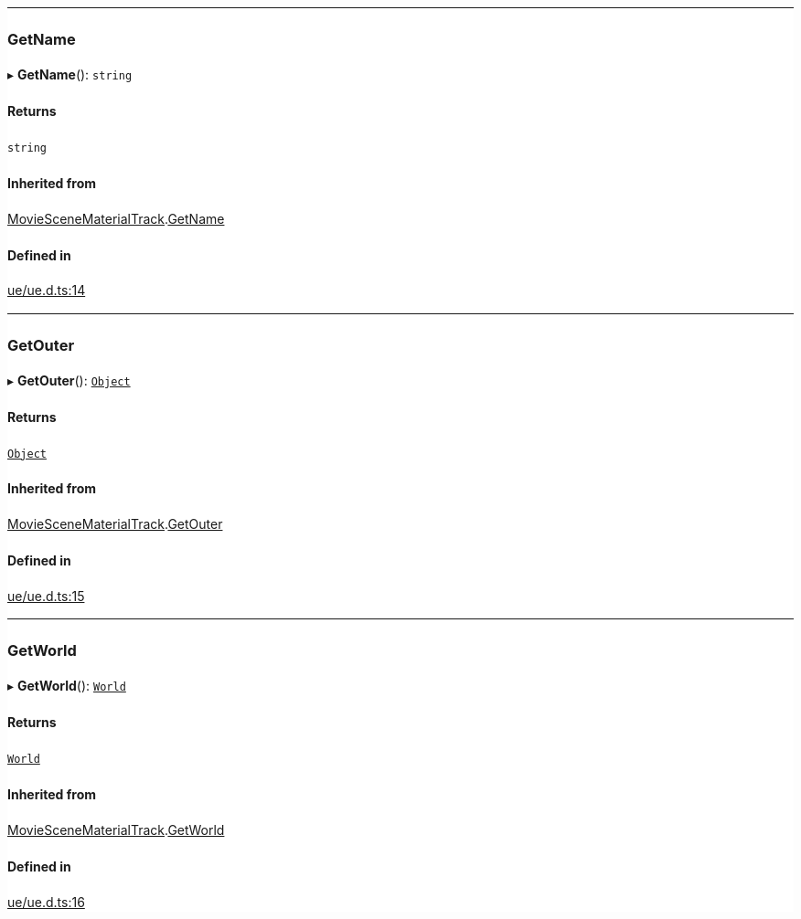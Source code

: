 ___

### GetName

▸ **GetName**(): `string`

#### Returns

`string`

#### Inherited from

[MovieSceneMaterialTrack](ue_ue.MovieSceneMaterialTrack.md).[GetName](ue_ue.MovieSceneMaterialTrack.md#getname)

#### Defined in

[ue/ue.d.ts:14](https://github.com/YugMetaverse/yug_typings/blob/b7d9b19/ue/ue.d.ts#L14)

___

### GetOuter

▸ **GetOuter**(): [`Object`](ue_ue.Object.md)

#### Returns

[`Object`](ue_ue.Object.md)

#### Inherited from

[MovieSceneMaterialTrack](ue_ue.MovieSceneMaterialTrack.md).[GetOuter](ue_ue.MovieSceneMaterialTrack.md#getouter)

#### Defined in

[ue/ue.d.ts:15](https://github.com/YugMetaverse/yug_typings/blob/b7d9b19/ue/ue.d.ts#L15)

___

### GetWorld

▸ **GetWorld**(): [`World`](ue_ue.World.md)

#### Returns

[`World`](ue_ue.World.md)

#### Inherited from

[MovieSceneMaterialTrack](ue_ue.MovieSceneMaterialTrack.md).[GetWorld](ue_ue.MovieSceneMaterialTrack.md#getworld)

#### Defined in

[ue/ue.d.ts:16](https://github.com/YugMetaverse/yug_typings/blob/b7d9b19/ue/ue.d.ts#L16)
